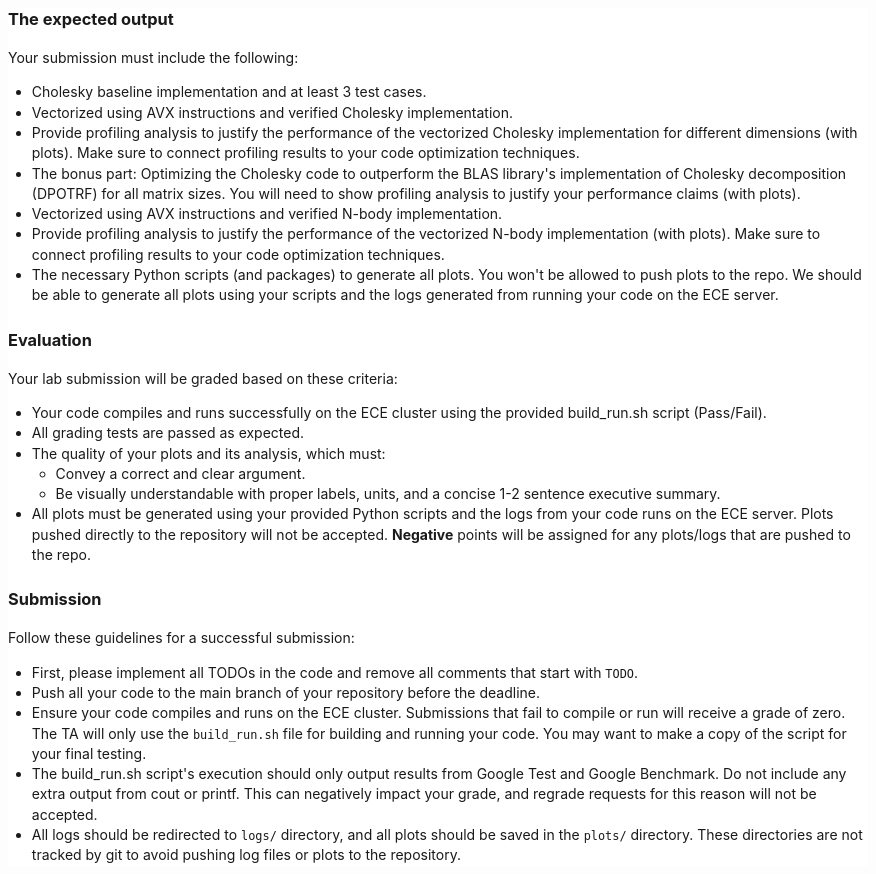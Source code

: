 

### The expected output
Your submission must include the following:
* Cholesky baseline implementation and at least 3 test cases.
* Vectorized using AVX instructions and verified Cholesky implementation.
* Provide profiling analysis to justify the performance of 
 the vectorized Cholesky implementation for different dimensions (with plots). 
 Make sure to connect profiling results to your code optimization techniques.
* The bonus part: Optimizing the Cholesky code to outperform the BLAS library's 
  implementation of Cholesky decomposition (DPOTRF) for all matrix sizes. 
  You will need to show profiling analysis to justify your performance claims (with plots).
* Vectorized using AVX instructions and verified N-body implementation.
* Provide profiling analysis to justify the performance of 
 the vectorized N-body implementation (with plots). Make sure to connect 
 profiling results to your code optimization techniques.
* The necessary Python scripts (and packages) to generate all plots. 
 You won't be allowed to push plots to the repo. We should be able to 
 generate all plots using your scripts and the logs generated from running your
  code on the ECE server.


### Evaluation
Your lab submission will be graded based on these criteria:

* Your code compiles and runs successfully on the ECE cluster using the provided build_run.sh script (Pass/Fail).
* All grading tests are passed as expected.
* The quality of your plots and its analysis, which must:
  * Convey a correct and clear argument.
  * Be visually understandable with proper labels, units, and a concise 1-2 sentence executive summary.
* All plots must be generated using your provided Python scripts and the logs from your code runs on the ECE server.
  Plots pushed directly to the repository will not be accepted.
  **Negative** points will be assigned for any plots/logs that are pushed to the repo.


### Submission
Follow these guidelines for a successful submission:
* First, please implement all TODOs in the code and remove all comments that
  start with `TODO`.
* Push all your code to the main branch of your repository before the deadline.
* Ensure your code compiles and runs on the ECE cluster. Submissions that fail to
  compile or run will receive a grade of zero. The TA will only use the `build_run.sh` file for
  building and running your code. You may want to make a copy of the script for your final testing.
* The build_run.sh script's execution should only output results from Google Test and
  Google Benchmark. Do not include any extra output from cout or printf. This can negatively
  impact your grade, and regrade requests for this reason will not be accepted.
* All logs should be redirected to `logs/` directory, and all plots should be saved in the
  `plots/` directory. These directories are not tracked by git to avoid pushing log files
  or plots to the repository.
